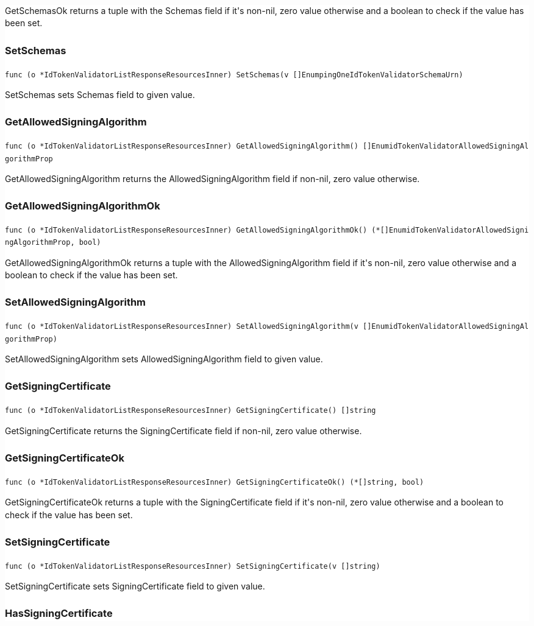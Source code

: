 GetSchemasOk returns a tuple with the Schemas field if it's non-nil, zero value otherwise
and a boolean to check if the value has been set.

### SetSchemas

`func (o *IdTokenValidatorListResponseResourcesInner) SetSchemas(v []EnumpingOneIdTokenValidatorSchemaUrn)`

SetSchemas sets Schemas field to given value.


### GetAllowedSigningAlgorithm

`func (o *IdTokenValidatorListResponseResourcesInner) GetAllowedSigningAlgorithm() []EnumidTokenValidatorAllowedSigningAlgorithmProp`

GetAllowedSigningAlgorithm returns the AllowedSigningAlgorithm field if non-nil, zero value otherwise.

### GetAllowedSigningAlgorithmOk

`func (o *IdTokenValidatorListResponseResourcesInner) GetAllowedSigningAlgorithmOk() (*[]EnumidTokenValidatorAllowedSigningAlgorithmProp, bool)`

GetAllowedSigningAlgorithmOk returns a tuple with the AllowedSigningAlgorithm field if it's non-nil, zero value otherwise
and a boolean to check if the value has been set.

### SetAllowedSigningAlgorithm

`func (o *IdTokenValidatorListResponseResourcesInner) SetAllowedSigningAlgorithm(v []EnumidTokenValidatorAllowedSigningAlgorithmProp)`

SetAllowedSigningAlgorithm sets AllowedSigningAlgorithm field to given value.


### GetSigningCertificate

`func (o *IdTokenValidatorListResponseResourcesInner) GetSigningCertificate() []string`

GetSigningCertificate returns the SigningCertificate field if non-nil, zero value otherwise.

### GetSigningCertificateOk

`func (o *IdTokenValidatorListResponseResourcesInner) GetSigningCertificateOk() (*[]string, bool)`

GetSigningCertificateOk returns a tuple with the SigningCertificate field if it's non-nil, zero value otherwise
and a boolean to check if the value has been set.

### SetSigningCertificate

`func (o *IdTokenValidatorListResponseResourcesInner) SetSigningCertificate(v []string)`

SetSigningCertificate sets SigningCertificate field to given value.

### HasSigningCertificate
